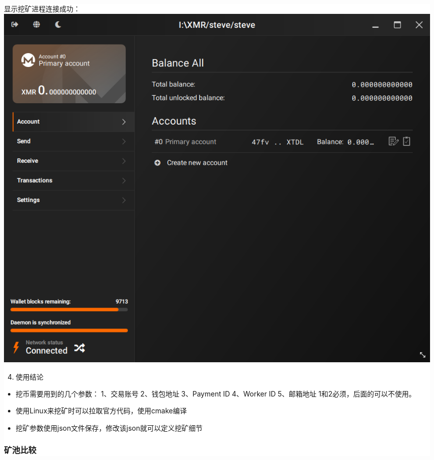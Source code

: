 显示挖矿进程连接成功：
![](png/2020-04-13-15-16-46.png)

4. 使用结论
- 挖币需要用到的几个参数：
1、交易账号
2、钱包地址
3、Payment ID
4、Worker ID
5、邮箱地址
1和2必须，后面的可以不使用。

- 使用Linux来挖矿时可以拉取官方代码，使用cmake编译
- 挖矿参数使用json文件保存，修改该json就可以定义挖矿细节

### 矿池比较
